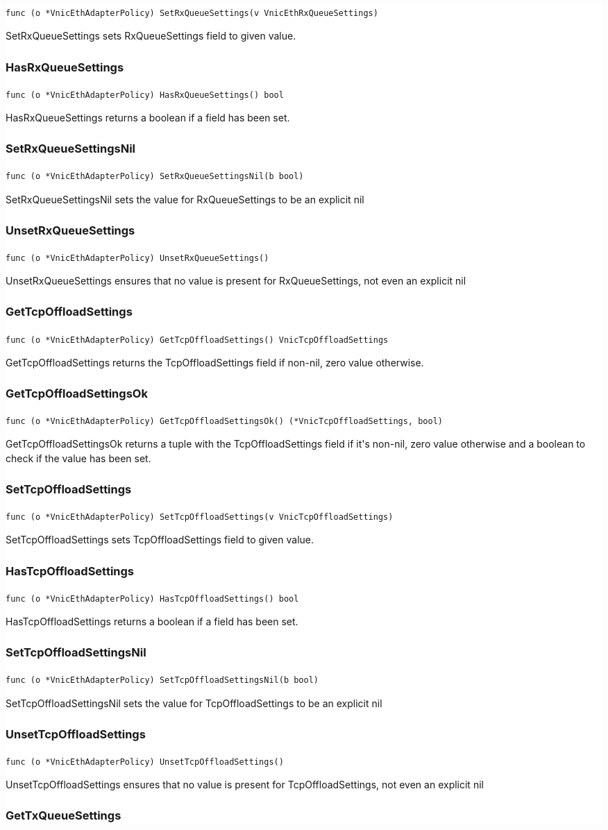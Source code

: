 `func (o *VnicEthAdapterPolicy) SetRxQueueSettings(v VnicEthRxQueueSettings)`

SetRxQueueSettings sets RxQueueSettings field to given value.

### HasRxQueueSettings

`func (o *VnicEthAdapterPolicy) HasRxQueueSettings() bool`

HasRxQueueSettings returns a boolean if a field has been set.

### SetRxQueueSettingsNil

`func (o *VnicEthAdapterPolicy) SetRxQueueSettingsNil(b bool)`

 SetRxQueueSettingsNil sets the value for RxQueueSettings to be an explicit nil

### UnsetRxQueueSettings
`func (o *VnicEthAdapterPolicy) UnsetRxQueueSettings()`

UnsetRxQueueSettings ensures that no value is present for RxQueueSettings, not even an explicit nil
### GetTcpOffloadSettings

`func (o *VnicEthAdapterPolicy) GetTcpOffloadSettings() VnicTcpOffloadSettings`

GetTcpOffloadSettings returns the TcpOffloadSettings field if non-nil, zero value otherwise.

### GetTcpOffloadSettingsOk

`func (o *VnicEthAdapterPolicy) GetTcpOffloadSettingsOk() (*VnicTcpOffloadSettings, bool)`

GetTcpOffloadSettingsOk returns a tuple with the TcpOffloadSettings field if it's non-nil, zero value otherwise
and a boolean to check if the value has been set.

### SetTcpOffloadSettings

`func (o *VnicEthAdapterPolicy) SetTcpOffloadSettings(v VnicTcpOffloadSettings)`

SetTcpOffloadSettings sets TcpOffloadSettings field to given value.

### HasTcpOffloadSettings

`func (o *VnicEthAdapterPolicy) HasTcpOffloadSettings() bool`

HasTcpOffloadSettings returns a boolean if a field has been set.

### SetTcpOffloadSettingsNil

`func (o *VnicEthAdapterPolicy) SetTcpOffloadSettingsNil(b bool)`

 SetTcpOffloadSettingsNil sets the value for TcpOffloadSettings to be an explicit nil

### UnsetTcpOffloadSettings
`func (o *VnicEthAdapterPolicy) UnsetTcpOffloadSettings()`

UnsetTcpOffloadSettings ensures that no value is present for TcpOffloadSettings, not even an explicit nil
### GetTxQueueSettings
